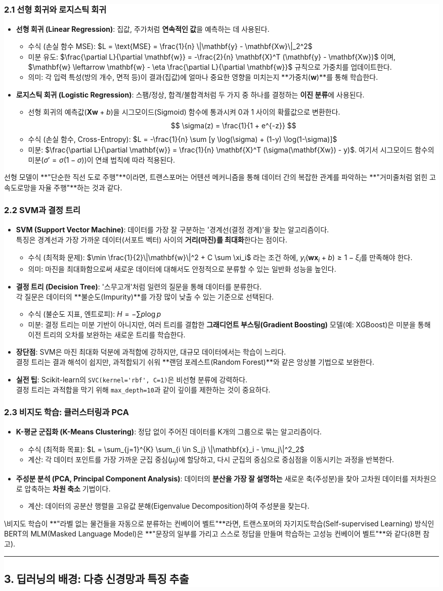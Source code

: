 ### 2.1 선형 회귀와 로지스틱 회귀

* **선형 회귀 (Linear Regression)**: 집값, 주가처럼 **연속적인 값**을 예측하는 데 사용된다.  
    * 수식 (손실 함수 MSE): $L = \text{MSE} = \frac{1}{n} \|\mathbf{y} - \mathbf{Xw}\|_2^2$
    * 미분 유도: $\frac{\partial L}{\partial \mathbf{w}} = -\frac{2}{n} \mathbf{X}^T (\mathbf{y} - \mathbf{Xw})$ 이며, $\mathbf{w} \leftarrow \mathbf{w} - \eta \frac{\partial L}{\partial \mathbf{w}}$ 규칙으로 가중치를 업데이트한다.  
    * 의미: 각 입력 특성(방의 개수, 면적 등)이 결과(집값)에 얼마나 중요한 영향을 미치는지 **가중치($\mathbf{w}$)**를 통해 학습한다.  

* **로지스틱 회귀 (Logistic Regression)**: 스팸/정상, 합격/불합격처럼 두 가지 중 하나를 결정하는 **이진 분류**에 사용된다.  
    * 선형 회귀의 예측값($\mathbf{Xw}+b$)을 시그모이드(Sigmoid) 함수에 통과시켜 0과 1 사이의 확률값으로 변환한다.  
        $$ \sigma(z) = \frac{1}{1 + e^{-z}} $$
    * 수식 (손실 함수, Cross-Entropy): $L = -\frac{1}{n} \sum [y \log(\sigma) + (1-y) \log(1-\sigma)]$
    * 미분: $\frac{\partial L}{\partial \mathbf{w}} = \frac{1}{n} \mathbf{X}^T (\sigma(\mathbf{Xw}) - y)$. 여기서 시그모이드 함수의 미분($\sigma' = \sigma(1-\sigma)$)이 연쇄 법칙에 따라 적용된다.  

선형 모델이 **"단순한 직선 도로 주행"**이라면, 트랜스포머는 어텐션 메커니즘을 통해 데이터 간의 복잡한 관계를 파악하는 **"거미줄처럼 얽힌 고속도로망을 자율 주행"**하는 것과 같다.  

### 2.2 SVM과 결정 트리

* **SVM (Support Vector Machine)**: 데이터를 가장 잘 구분하는 '경계선(결정 경계)'을 찾는 알고리즘이다.  \
특징은 경계선과 가장 가까운 데이터(서포트 벡터) 사이의 **거리(마진)를 최대화**한다는 점이다.  
    * 수식 (최적화 문제): $\min \frac{1}{2}\|\mathbf{w}\|^2 + C \sum \xi_i$ 라는 조건 하에, $y_i(\mathbf{w}\mathbf{x}_i + b) \ge 1 - \xi_i$를 만족해야 한다.
    * 의미: 마진을 최대화함으로써 새로운 데이터에 대해서도 안정적으로 분류할 수 있는 일반화 성능을 높인다.  

* **결정 트리 (Decision Tree)**: '스무고개'처럼 일련의 질문을 통해 데이터를 분류한다.  
각 질문은 데이터의 **불순도(Impurity)**를 가장 많이 낮출 수 있는 기준으로 선택된다.  
    * 수식 (불순도 지표, 엔트로피): $H = -\sum p \log p$
    * 미분: 결정 트리는 미분 기반이 아니지만, 여러 트리를 결합한 **그래디언트 부스팅(Gradient Boosting)** 모델(예: XGBoost)은 미분을 통해 이전 트리의 오차를 보완하는 새로운 트리를 학습한다.  

* **장단점**: SVM은 마진 최대화 덕분에 과적합에 강하지만, 대규모 데이터에서는 학습이 느리다.  
결정 트리는 결과 해석이 쉽지만, 과적합되기 쉬워 **랜덤 포레스트(Random Forest)**와 같은 앙상블 기법으로 보완한다.  
* **실전 팁**: Scikit-learn의 `SVC(kernel='rbf', C=1)`은 비선형 분류에 강력하다.  
결정 트리는 과적합을 막기 위해 `max_depth=10`과 같이 깊이를 제한하는 것이 중요하다.  

### 2.3 비지도 학습: 클러스터링과 PCA  

* **K-평균 군집화 (K-Means Clustering)**: 정답 없이 주어진 데이터를 K개의 그룹으로 묶는 알고리즘이다.  
    * 수식 (최적화 목표): $L = \sum_{j=1}^{K} \sum_{i \in S_j} \|\mathbf{x}_i - \mu_j\|^2_2$
    * 계산: 각 데이터 포인트를 가장 가까운 군집 중심($\mu_j$)에 할당하고, 다시 군집의 중심으로 중심점을 이동시키는 과정을 반복한다.  

* **주성분 분석 (PCA, Principal Component Analysis)**: 데이터의 **분산을 가장 잘 설명하는** 새로운 축(주성분)을 찾아 고차원 데이터를 저차원으로 압축하는 **차원 축소** 기법이다.  
    * 계산: 데이터의 공분산 행렬을 고유값 분해(Eigenvalue Decomposition)하여 주성분을 찾는다.  

\비지도 학습이 **"라벨 없는 물건들을 자동으로 분류하는 컨베이어 벨트"**라면, 트랜스포머의 자기지도학습(Self-supervised Learning) 방식인 BERT의 MLM(Masked Language Model)은 **"문장의 일부를 가리고 스스로 정답을 만들며 학습하는 고성능 컨베이어 벨트"**와 같다(8편 참고).  

---

## 3. 딥러닝의 배경: 다층 신경망과 특징 추출
